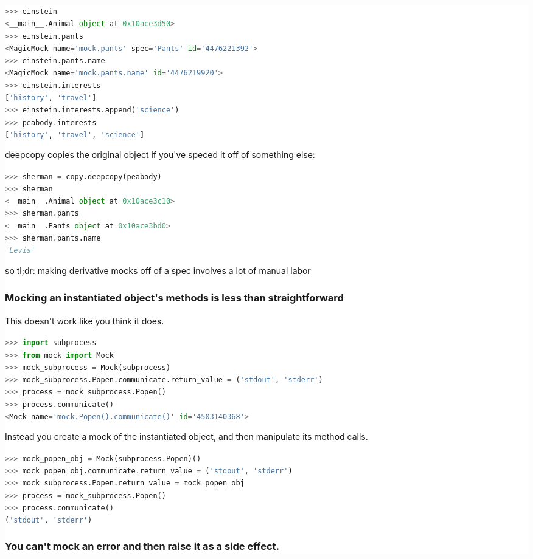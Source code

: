 ```python
>>> einstein
<__main__.Animal object at 0x10ace3d50>
>>> einstein.pants
<MagicMock name='mock.pants' spec='Pants' id='4476221392'>
>>> einstein.pants.name
<MagicMock name='mock.pants.name' id='4476219920'>
>>> einstein.interests
['history', 'travel']
>>> einstein.interests.append('science')
>>> peabody.interests
['history', 'travel', 'science']
```

deepcopy copies the original object if you've speced it off of something else:

```python
>>> sherman = copy.deepcopy(peabody)
>>> sherman
<__main__.Animal object at 0x10ace3c10>
>>> sherman.pants
<__main__.Pants object at 0x10ace3bd0>
>>> sherman.pants.name
'Levis'
```

so tl;dr: making derivative mocks off of a spec involves a lot of manual labor

### Mocking an instantiated object's methods is less than straightforward

This doesn't work like you think it does.

```python
>>> import subprocess
>>> from mock import Mock
>>> mock_subprocess = Mock(subprocess)
>>> mock_subprocess.Popen.communicate.return_value = ('stdout', 'stderr')
>>> process = mock_subprocess.Popen()
>>> process.communicate()
<Mock name='mock.Popen().communicate()' id='4503140368'>
```

Instead you create a mock of the instantiated object, and then manipulate its method calls.

``` python
>>> mock_popen_obj = Mock(subprocess.Popen)()
>>> mock_popen_obj.communicate.return_value = ('stdout', 'stderr')
>>> mock_subprocess.Popen.return_value = mock_popen_obj
>>> process = mock_subprocess.Popen()
>>> process.communicate()
('stdout', 'stderr')
```

### You can't mock an error and then raise it as a side effect.
